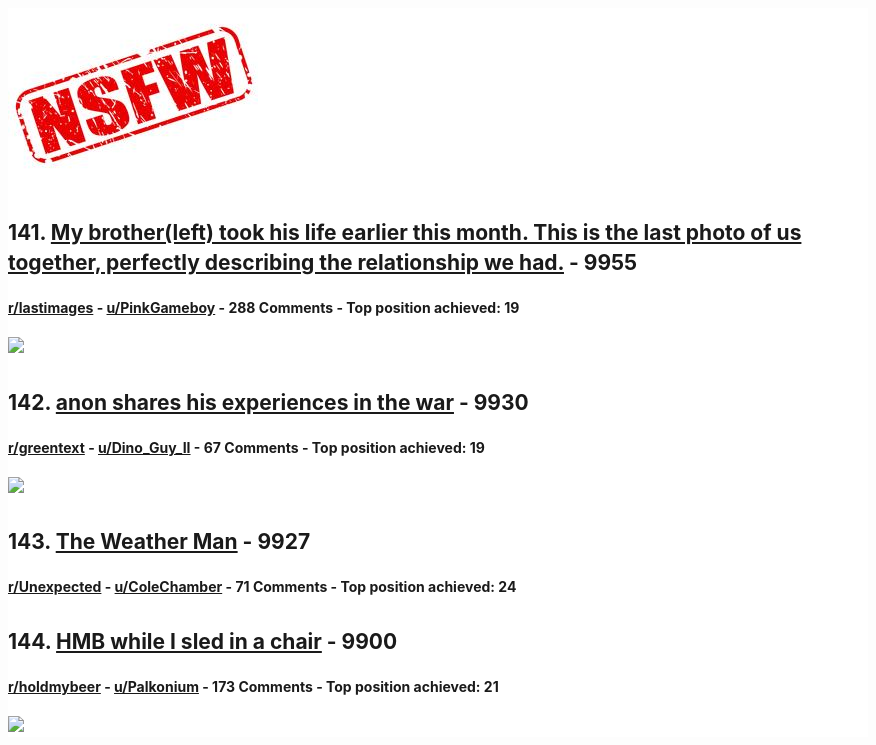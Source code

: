 <a href="https://i.imgur.com/9jJWS1G.jpg"><img src="https://github.com/mgerb/top-of-reddit/raw/master/nsfw.jpg"></img></a>

## 141. [My brother(left) took his life earlier this month. This is the last photo of us together, perfectly describing the relationship we had.](http://reddit.com/r/lastimages/comments/81tow0/my_brotherleft_took_his_life_earlier_this_month/) - 9955
#### [r/lastimages](http://reddit.com/r/lastimages) - [u/PinkGameboy](http://reddit.com/u/PinkGameboy) - 288 Comments - Top position achieved: 19

<a href="https://i.redd.it/8szff7u3pmj01.jpg"><img src="https://b.thumbs.redditmedia.com/OgK7RKoAF3CYwHCoQdlb1EunSLxgBlZl_1xT_92Fh_A.jpg"></img></a>

## 142. [anon shares his experiences in the war](http://reddit.com/r/greentext/comments/81pq62/anon_shares_his_experiences_in_the_war/) - 9930
#### [r/greentext](http://reddit.com/r/greentext) - [u/Dino_Guy_II](http://reddit.com/u/Dino_Guy_II) - 67 Comments - Top position achieved: 19

<a href="https://i.redd.it/xnvwwvvr3jj01.png"><img src="https://a.thumbs.redditmedia.com/-Kq3thVT-6qAnTn2V7Q9hZl_DlG7jfG4T8HtWYmOzt0.jpg"></img></a>

## 143. [The Weather Man](http://reddit.com/r/Unexpected/comments/81qz8y/the_weather_man/) - 9927
#### [r/Unexpected](http://reddit.com/r/Unexpected) - [u/ColeChamber](http://reddit.com/u/ColeChamber) - 71 Comments - Top position achieved: 24

## 144. [HMB while I sled in a chair](http://reddit.com/r/holdmybeer/comments/81q6i6/hmb_while_i_sled_in_a_chair/) - 9900
#### [r/holdmybeer](http://reddit.com/r/holdmybeer) - [u/Palkonium](http://reddit.com/u/Palkonium) - 173 Comments - Top position achieved: 21

<a href="https://v.redd.it/x7wxjfl3ijj01"><img src="https://b.thumbs.redditmedia.com/xcghfXz1fG936TI8RcM2lCBCkGZMYxjwNA1pcNu1GUI.jpg"></img></a>
